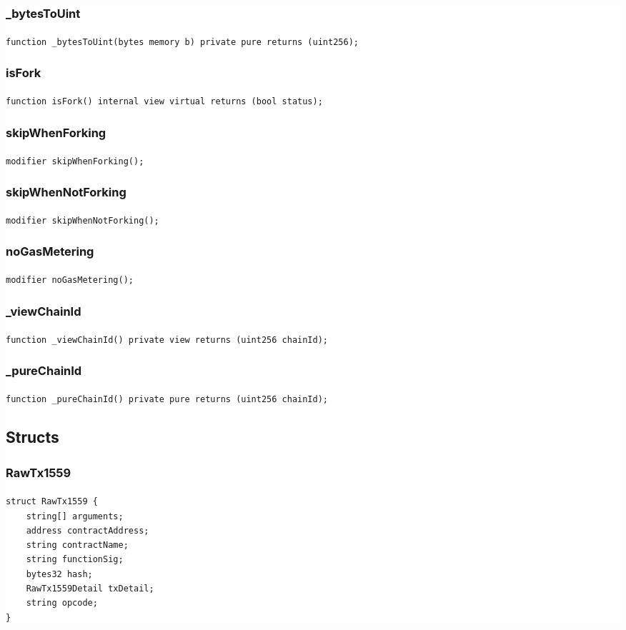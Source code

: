 ### _bytesToUint


```solidity
function _bytesToUint(bytes memory b) private pure returns (uint256);
```

### isFork


```solidity
function isFork() internal view virtual returns (bool status);
```

### skipWhenForking


```solidity
modifier skipWhenForking();
```

### skipWhenNotForking


```solidity
modifier skipWhenNotForking();
```

### noGasMetering


```solidity
modifier noGasMetering();
```

### _viewChainId


```solidity
function _viewChainId() private view returns (uint256 chainId);
```

### _pureChainId


```solidity
function _pureChainId() private pure returns (uint256 chainId);
```

## Structs
### RawTx1559

```solidity
struct RawTx1559 {
    string[] arguments;
    address contractAddress;
    string contractName;
    string functionSig;
    bytes32 hash;
    RawTx1559Detail txDetail;
    string opcode;
}
```

